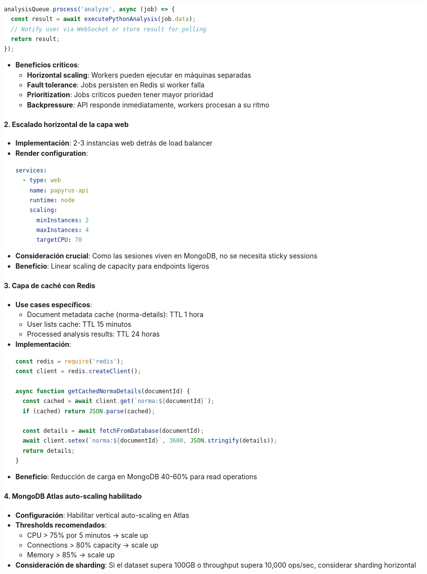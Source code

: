   ```javascript
  analysisQueue.process('analyze', async (job) => {
    const result = await executePythonAnalysis(job.data);
    // Notify user via WebSocket or store result for polling
    return result;
  });
  ```
- **Beneficios críticos**:
  - **Horizontal scaling**: Workers pueden ejecutar en máquinas separadas
  - **Fault tolerance**: Jobs persisten en Redis si worker falla
  - **Prioritization**: Jobs críticos pueden tener mayor prioridad
  - **Backpressure**: API responde inmediatamente, workers procesan a su ritmo

#### 2. Escalado horizontal de la capa web
- **Implementación**: 2-3 instancias web detrás de load balancer
- **Render configuration**:
  ```yaml
  services:
    - type: web
      name: papyrus-api
      runtime: node
      scaling:
        minInstances: 2
        maxInstances: 4
        targetCPU: 70
  ```
- **Consideración crucial**: Como las sesiones viven en MongoDB, no se necesita sticky sessions
- **Beneficio**: Linear scaling de capacity para endpoints ligeros

#### 3. Capa de caché con Redis
- **Use cases específicos**:
  - Document metadata cache (norma-details): TTL 1 hora
  - User lists cache: TTL 15 minutos  
  - Processed analysis results: TTL 24 horas
- **Implementación**:
  ```javascript
  const redis = require('redis');
  const client = redis.createClient();
  
  async function getCachedNormaDetails(documentId) {
    const cached = await client.get(`norma:${documentId}`);
    if (cached) return JSON.parse(cached);
    
    const details = await fetchFromDatabase(documentId);
    await client.setex(`norma:${documentId}`, 3600, JSON.stringify(details));
    return details;
  }
  ```
- **Beneficio**: Reducción de carga en MongoDB 40-60% para read operations

#### 4. MongoDB Atlas auto-scaling habilitado
- **Configuración**: Habilitar vertical auto-scaling en Atlas
- **Thresholds recomendados**:
  - CPU > 75% por 5 minutos → scale up
  - Connections > 80% capacity → scale up
  - Memory > 85% → scale up
- **Consideración de sharding**: Si el dataset supera 100GB o throughput supera 10,000 ops/sec, considerar sharding horizontal

